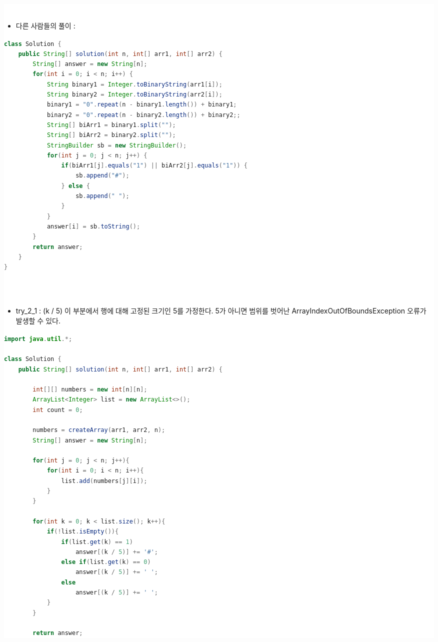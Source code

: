 
<br>

- 다른 사람들의 풀이 :

```java
class Solution {
    public String[] solution(int n, int[] arr1, int[] arr2) {
        String[] answer = new String[n];       
        for(int i = 0; i < n; i++) {
            String binary1 = Integer.toBinaryString(arr1[i]);
            String binary2 = Integer.toBinaryString(arr2[i]);
            binary1 = "0".repeat(n - binary1.length()) + binary1;
            binary2 = "0".repeat(n - binary2.length()) + binary2;;
            String[] biArr1 = binary1.split("");
            String[] biArr2 = binary2.split("");
            StringBuilder sb = new StringBuilder();           
            for(int j = 0; j < n; j++) {
                if(biArr1[j].equals("1") || biArr2[j].equals("1")) {
                    sb.append("#");
                } else {
                    sb.append(" ");
                }    
            }   
            answer[i] = sb.toString();
        }
        return answer;
    }
}
```

<br><br>
- try_2_1 : (k / 5) 이 부분에서 행에 대해 고정된 크기인 5를 가정한다. 5가 아니면 범위를 벗어난 ArrayIndexOutOfBoundsException 오류가 발생할 수 있다.

```java
import java.util.*;

class Solution {
    public String[] solution(int n, int[] arr1, int[] arr2) {
        
        int[][] numbers = new int[n][n];
        ArrayList<Integer> list = new ArrayList<>();
        int count = 0;

        numbers = createArray(arr1, arr2, n);
        String[] answer = new String[n];
        
        for(int j = 0; j < n; j++){
            for(int i = 0; i < n; i++){
                list.add(numbers[j][i]);
            }
        }

        for(int k = 0; k < list.size(); k++){
            if(!list.isEmpty()){
                if(list.get(k) == 1)
                    answer[(k / 5)] += '#';
                else if(list.get(k) == 0)
                    answer[(k / 5)] += ' ';
                else
                    answer[(k / 5)] += ' ';
            }
        }
        
        return answer;
```